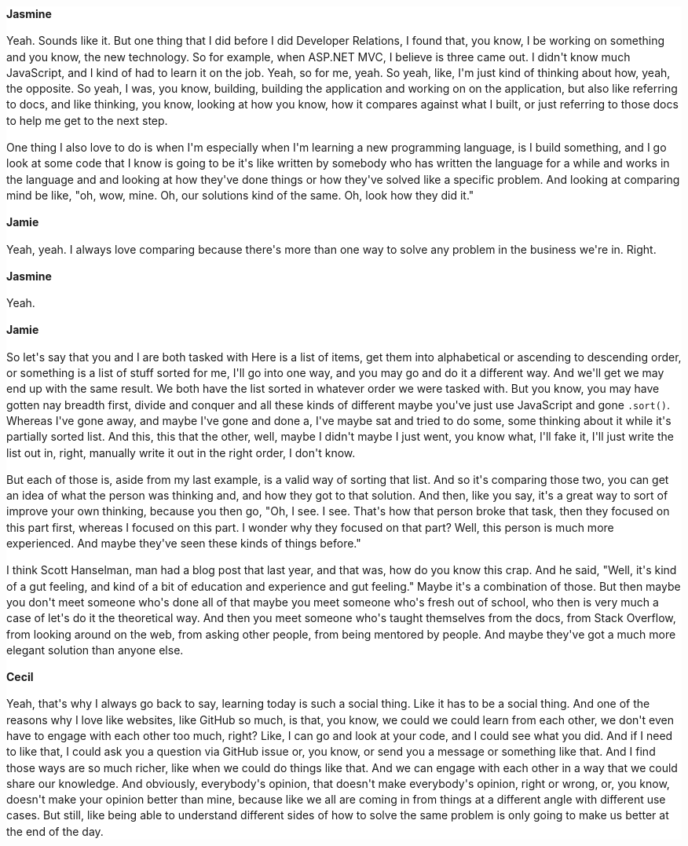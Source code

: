 **Jasmine**

Yeah. Sounds like it. But one thing that I did before I did Developer Relations, I found that, you know, I be working on something and you know, the new technology. So for example, when ASP.NET MVC, I believe is three came out. I didn't know much JavaScript, and I kind of had to learn it on the job. Yeah, so for me, yeah. So yeah, like, I'm just kind of thinking about how, yeah, the opposite. So yeah, I was, you know, building, building the application and working on on the application, but also like referring to docs, and like thinking, you know, looking at how you know, how it compares against what I built, or just referring to those docs to help me get to the next step.

One thing I also love to do is when I'm especially when I'm learning a new programming language, is I build something, and I go look at some code that I know is going to be it's like written by somebody who has written the language for a while and works in the language and and looking at how they've done things or how they've solved like a specific problem. And looking at comparing mind be like, "oh, wow, mine. Oh, our solutions kind of the same. Oh, look how they did it."

**Jamie**

Yeah, yeah. I always love comparing because there's more than one way to solve any problem in the business we're in. Right.

**Jasmine**

Yeah.

**Jamie**

So let's say that you and I are both tasked with Here is a list of items, get them into alphabetical or ascending to descending order, or something is a list of stuff sorted for me, I'll go into one way, and you may go and do it a different way. And we'll get we may end up with the same result. We both have the list sorted in whatever order we were tasked with. But you know, you may have gotten nay breadth first, divide and conquer and all these kinds of different maybe you've just use JavaScript and gone `.sort()`. Whereas I've gone away, and maybe I've gone and done a, I've maybe sat and tried to do some, some thinking about it while it's partially sorted list. And this, this that the other, well, maybe I didn't maybe I just went, you know what, I'll fake it, I'll just write the list out in, right, manually write it out in the right order, I don't know.

But each of those is, aside from my last example, is a valid way of sorting that list. And so it's comparing those two, you can get an idea of what the person was thinking and, and how they got to that solution. And then, like you say, it's a great way to sort of improve your own thinking, because you then go, "Oh, I see. I see. That's how that person broke that task, then they focused on this part first, whereas I focused on this part. I wonder why they focused on that part? Well, this person is much more experienced. And maybe they've seen these kinds of things before."

I think Scott Hanselman, man had a blog post that last year, and that was, how do you know this crap. And he said, "Well, it's kind of a gut feeling, and kind of a bit of education and experience and gut feeling." Maybe it's a combination of those. But then maybe you don't meet someone who's done all of that maybe you meet someone who's fresh out of school, who then is very much a case of let's do it the theoretical way. And then you meet someone who's taught themselves from the docs, from Stack Overflow, from looking around on the web, from asking other people, from being mentored by people. And maybe they've got a much more elegant solution than anyone else.

**Cecil**

Yeah, that's why I always go back to say, learning today is such a social thing. Like it has to be a social thing. And one of the reasons why I love like websites, like GitHub so much, is that, you know, we could we could learn from each other, we don't even have to engage with each other too much, right? Like, I can go and look at your code, and I could see what you did. And if I need to like that, I could ask you a question via GitHub issue or, you know, or send you a message or something like that. And I find those ways are so much richer, like when we could do things like that. And we can engage with each other in a way that we could share our knowledge. And obviously, everybody's opinion, that doesn't make everybody's opinion, right or wrong, or, you know, doesn't make your opinion better than mine, because like we all are coming in from things at a different angle with different use cases. But still, like being able to understand different sides of how to solve the same problem is only going to make us better at the end of the day.
